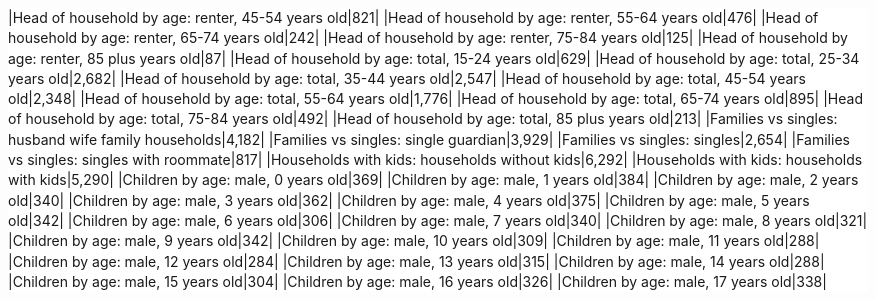 |Head of household by age: renter, 45-54 years old|821|
|Head of household by age: renter, 55-64 years old|476|
|Head of household by age: renter, 65-74 years old|242|
|Head of household by age: renter, 75-84 years old|125|
|Head of household by age: renter, 85 plus years old|87|
|Head of household by age: total, 15-24 years old|629|
|Head of household by age: total, 25-34 years old|2,682|
|Head of household by age: total, 35-44 years old|2,547|
|Head of household by age: total, 45-54 years old|2,348|
|Head of household by age: total, 55-64 years old|1,776|
|Head of household by age: total, 65-74 years old|895|
|Head of household by age: total, 75-84 years old|492|
|Head of household by age: total, 85 plus years old|213|
|Families vs singles: husband wife family households|4,182|
|Families vs singles: single guardian|3,929|
|Families vs singles: singles|2,654|
|Families vs singles: singles with roommate|817|
|Households with kids: households without kids|6,292|
|Households with kids: households with kids|5,290|
|Children by age: male, 0 years old|369|
|Children by age: male, 1 years old|384|
|Children by age: male, 2 years old|340|
|Children by age: male, 3 years old|362|
|Children by age: male, 4 years old|375|
|Children by age: male, 5 years old|342|
|Children by age: male, 6 years old|306|
|Children by age: male, 7 years old|340|
|Children by age: male, 8 years old|321|
|Children by age: male, 9 years old|342|
|Children by age: male, 10 years old|309|
|Children by age: male, 11 years old|288|
|Children by age: male, 12 years old|284|
|Children by age: male, 13 years old|315|
|Children by age: male, 14 years old|288|
|Children by age: male, 15 years old|304|
|Children by age: male, 16 years old|326|
|Children by age: male, 17 years old|338|